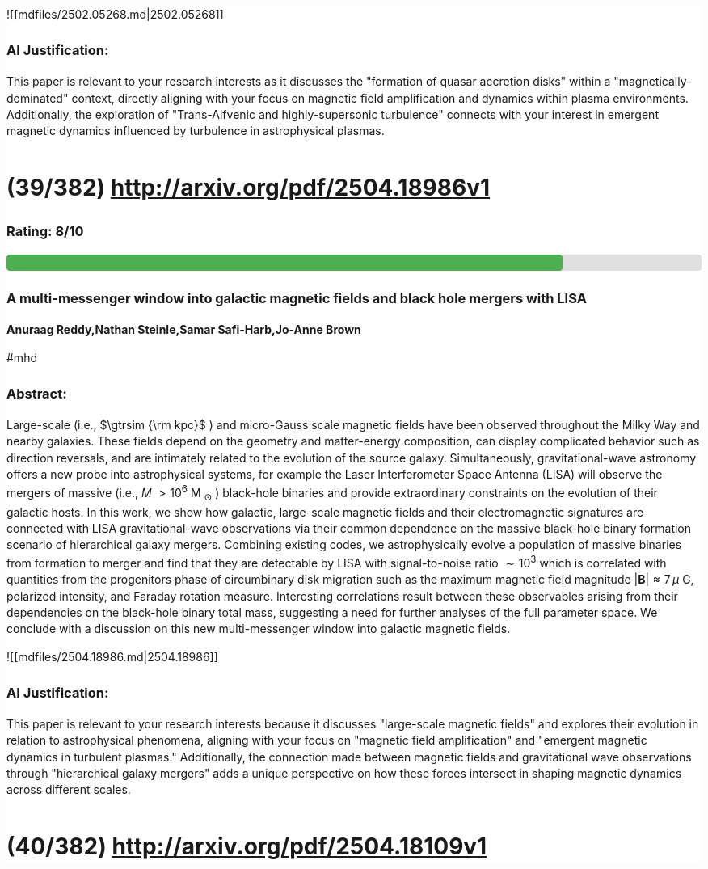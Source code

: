 

![[mdfiles/2502.05268.md|2502.05268]]
### AI Justification:
This paper is relevant to your research interests as it discusses the "formation of quasar accretion disks" within a "magnetically-dominated" context, directly aligning with your focus on magnetic field amplification and dynamics within plasma environments. Additionally, the exploration of "Trans-Alfvenic and highly-supersonic turbulence" connects with your interest in emergent magnetic dynamics influenced by turbulence in astrophysical plasmas.
# (39/382) http://arxiv.org/pdf/2504.18986v1


### Rating: 8/10


<div style="width: 100%; background-color: #e0e0e0; border-radius: 4px; overflow: hidden;">
                <div style="width: 80%; background-color: #4caf50; height: 20px; border-radius: 4px;"></div>
            </div>


### A multi-messenger window into galactic magnetic fields and black hole mergers with LISA
**Anuraag Reddy,Nathan Steinle,Samar Safi-Harb,Jo-Anne Brown**


#mhd
### Abstract:
Large-scale (i.e., $\gtrsim {\rm kpc}$ ) and micro-Gauss scale magnetic fields have been observed throughout the Milky Way and nearby galaxies. These fields depend on the geometry and matter-energy composition, can display complicated behavior such as direction reversals, and are intimately related to the evolution of the source galaxy. Simultaneously, gravitational-wave astronomy offers a new probe into astrophysical systems, for example the Laser Interferometer Space Antenna (LISA) will observe the mergers of massive (i.e., $M ~> 10^6$ M $_{\odot}$ ) black-hole binaries and provide extraordinary constraints on the evolution of their galactic hosts. In this work, we show how galactic, large-scale magnetic fields and their electromagnetic signatures are connected with LISA gravitational-wave observations via their common dependence on the massive black-hole binary formation scenario of hierarchical galaxy mergers. Combining existing codes, we astrophysically evolve a population of massive binaries from formation to merger and find that they are detectable by LISA with signal-to-noise ratio $\sim 10^3$ which is correlated with quantities from the progenitors phase of circumbinary disk migration such as the maximum magnetic field magnitude $|\mathbf{B}| \approx 7 \,\mu$ G, polarized intensity, and Faraday rotation measure. Interesting correlations result between these observables arising from their dependencies on the black-hole binary total mass, suggesting a need for further analyses of the full parameter space. We conclude with a discussion on this new multi-messenger window into galactic magnetic fields.


![[mdfiles/2504.18986.md|2504.18986]]
### AI Justification:
This paper is relevant to your research interests because it discusses "large-scale magnetic fields" and explores their evolution in relation to astrophysical phenomena, aligning with your focus on "magnetic field amplification" and "emergent magnetic dynamics in turbulent plasmas." Additionally, the connection made between magnetic fields and gravitational wave observations through "hierarchical galaxy mergers" adds a unique perspective on how these forces intersect in shaping magnetic dynamics across different scales.
# (40/382) http://arxiv.org/pdf/2504.18109v1
